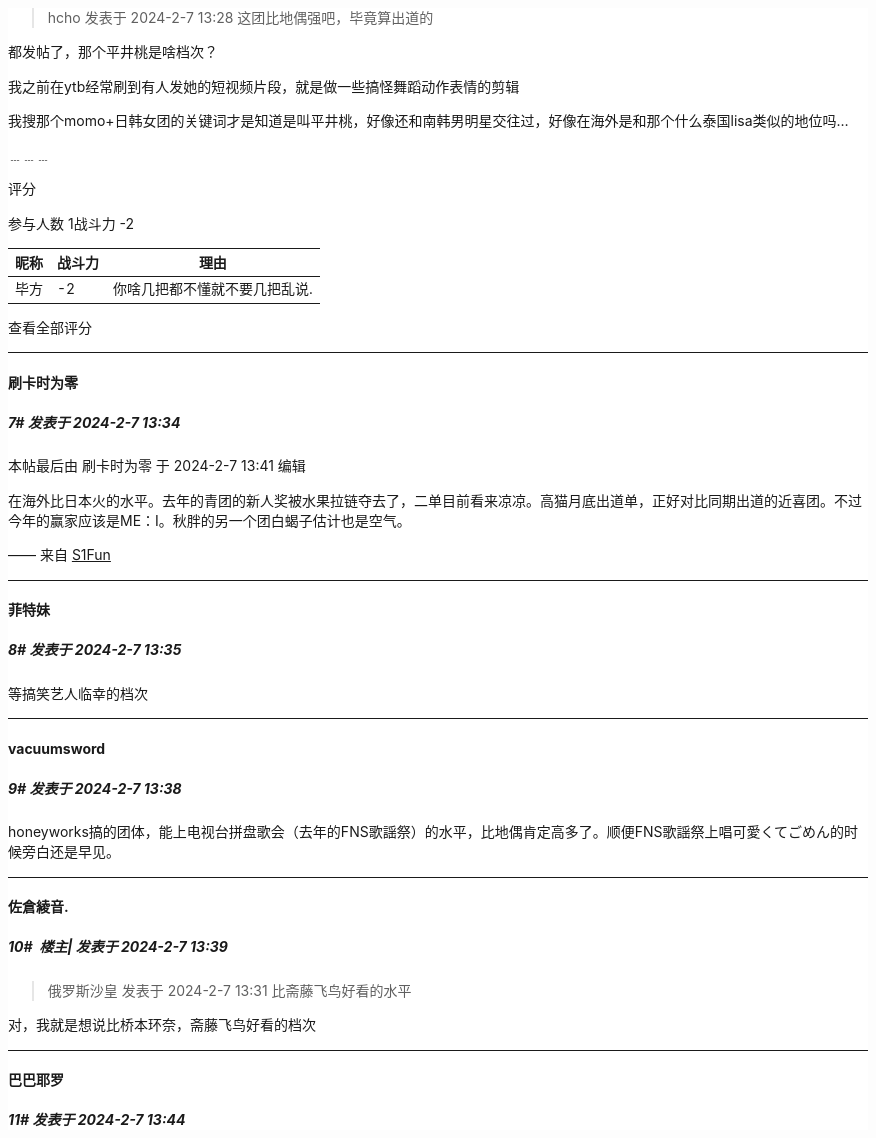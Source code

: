 <blockquote>hcho 发表于 2024-2-7 13:28
这团比地偶强吧，毕竟算出道的</blockquote>
都发帖了，那个平井桃是啥档次？

我之前在ytb经常刷到有人发她的短视频片段，就是做一些搞怪舞蹈动作表情的剪辑

我搜那个momo+日韩女团的关键词才是知道是叫平井桃，好像还和南韩男明星交往过，好像在海外是和那个什么泰国lisa类似的地位吗…

﹍﹍﹍

评分

 参与人数 1战斗力 -2

|昵称|战斗力|理由|
|----|---|---|
| 毕方|-2|你啥几把都不懂就不要几把乱说.|

查看全部评分

*****

####  刷卡时为零  
##### 7#       发表于 2024-2-7 13:34

 本帖最后由 刷卡时为零 于 2024-2-7 13:41 编辑 

在海外比日本火的水平。去年的青团的新人奖被水果拉链夺去了，二单目前看来凉凉。高猫月底出道单，正好对比同期出道的近喜团。不过今年的赢家应该是ME：I。秋胖的另一个团白蝎子估计也是空气。

—— 来自 [S1Fun](https://s1fun.koalcat.com)

*****

####  菲特妹  
##### 8#       发表于 2024-2-7 13:35

等搞笑艺人临幸的档次

*****

####  vacuumsword  
##### 9#       发表于 2024-2-7 13:38

honeyworks搞的团体，能上电视台拼盘歌会（去年的FNS歌謡祭）的水平，比地偶肯定高多了。顺便FNS歌謡祭上唱可愛くてごめん的时候旁白还是早见。

*****

####  佐倉綾音.  
##### 10#         楼主| 发表于 2024-2-7 13:39

<blockquote>俄罗斯沙皇 发表于 2024-2-7 13:31
比斋藤飞鸟好看的水平</blockquote>
对，我就是想说比桥本环奈，斋藤飞鸟好看的档次

*****

####  巴巴耶罗  
##### 11#       发表于 2024-2-7 13:44
